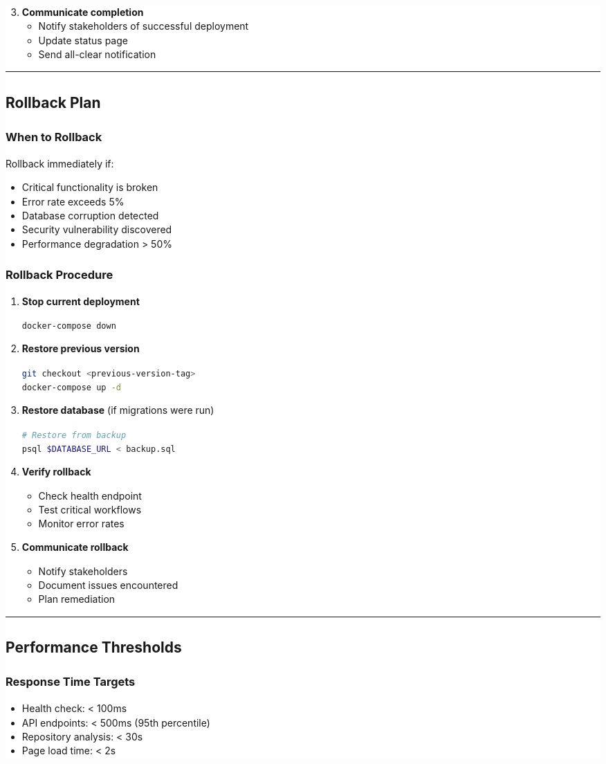3. **Communicate completion**
   - Notify stakeholders of successful deployment
   - Update status page
   - Send all-clear notification

---

## Rollback Plan

### When to Rollback
Rollback immediately if:
- Critical functionality is broken
- Error rate exceeds 5%
- Database corruption detected
- Security vulnerability discovered
- Performance degradation > 50%

### Rollback Procedure
1. **Stop current deployment**
   ```bash
   docker-compose down
   ```

2. **Restore previous version**
   ```bash
   git checkout <previous-version-tag>
   docker-compose up -d
   ```

3. **Restore database** (if migrations were run)
   ```bash
   # Restore from backup
   psql $DATABASE_URL < backup.sql
   ```

4. **Verify rollback**
   - Check health endpoint
   - Test critical workflows
   - Monitor error rates

5. **Communicate rollback**
   - Notify stakeholders
   - Document issues encountered
   - Plan remediation

---

## Performance Thresholds

### Response Time Targets
- Health check: < 100ms
- API endpoints: < 500ms (95th percentile)
- Repository analysis: < 30s
- Page load time: < 2s
